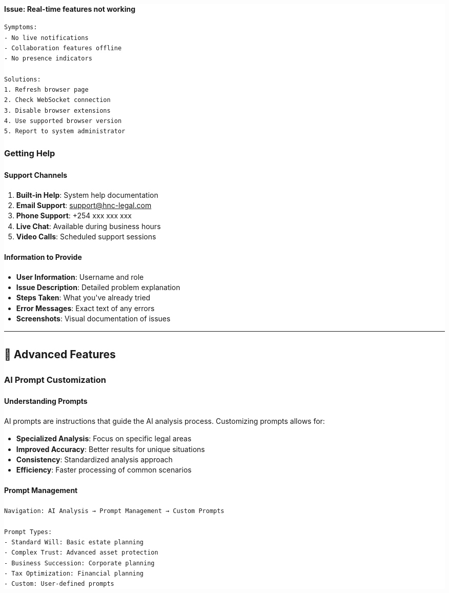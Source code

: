 **Issue: Real-time features not working**
```
Symptoms:
- No live notifications
- Collaboration features offline
- No presence indicators

Solutions:
1. Refresh browser page
2. Check WebSocket connection
3. Disable browser extensions
4. Use supported browser version
5. Report to system administrator
```

### Getting Help

#### Support Channels
1. **Built-in Help**: System help documentation
2. **Email Support**: support@hnc-legal.com
3. **Phone Support**: +254 xxx xxx xxx
4. **Live Chat**: Available during business hours
5. **Video Calls**: Scheduled support sessions

#### Information to Provide
- **User Information**: Username and role
- **Issue Description**: Detailed problem explanation
- **Steps Taken**: What you've already tried
- **Error Messages**: Exact text of any errors
- **Screenshots**: Visual documentation of issues

---

## 🎯 Advanced Features

### AI Prompt Customization

#### Understanding Prompts
AI prompts are instructions that guide the AI analysis process. Customizing prompts allows for:
- **Specialized Analysis**: Focus on specific legal areas
- **Improved Accuracy**: Better results for unique situations
- **Consistency**: Standardized analysis approach
- **Efficiency**: Faster processing of common scenarios

#### Prompt Management
```
Navigation: AI Analysis → Prompt Management → Custom Prompts

Prompt Types:
- Standard Will: Basic estate planning
- Complex Trust: Advanced asset protection
- Business Succession: Corporate planning
- Tax Optimization: Financial planning
- Custom: User-defined prompts
```
